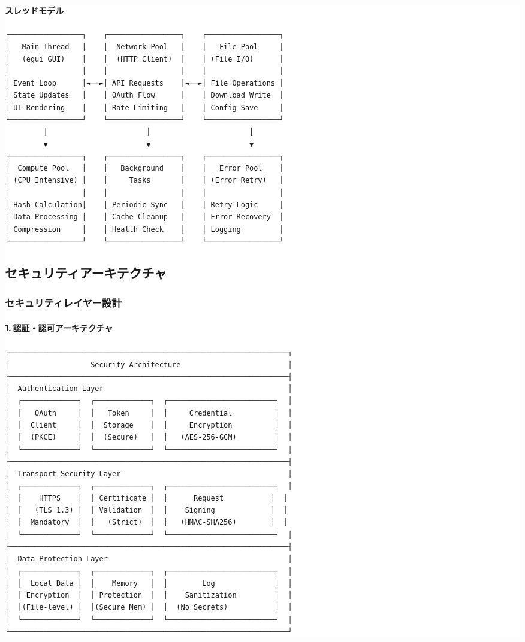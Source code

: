 #### スレッドモデル
```
┌─────────────────┐    ┌─────────────────┐    ┌─────────────────┐
│   Main Thread   │    │  Network Pool   │    │   File Pool     │
│   (egui GUI)    │    │  (HTTP Client)  │    │ (File I/O)      │
│                 │    │                 │    │                 │
│ Event Loop      │◄──►│ API Requests    │◄──►│ File Operations │
│ State Updates   │    │ OAuth Flow      │    │ Download Write  │
│ UI Rendering    │    │ Rate Limiting   │    │ Config Save     │
└─────────────────┘    └─────────────────┘    └─────────────────┘
         │                       │                       │
         ▼                       ▼                       ▼
┌─────────────────┐    ┌─────────────────┐    ┌─────────────────┐
│  Compute Pool   │    │   Background    │    │   Error Pool    │
│ (CPU Intensive) │    │     Tasks       │    │ (Error Retry)   │
│                 │    │                 │    │                 │
│ Hash Calculation│    │ Periodic Sync   │    │ Retry Logic     │
│ Data Processing │    │ Cache Cleanup   │    │ Error Recovery  │
│ Compression     │    │ Health Check    │    │ Logging         │
└─────────────────┘    └─────────────────┘    └─────────────────┘
```

## セキュリティアーキテクチャ

### セキュリティレイヤー設計

#### 1. 認証・認可アーキテクチャ
```
┌─────────────────────────────────────────────────────────────────┐
│                   Security Architecture                         │
├─────────────────────────────────────────────────────────────────┤
│  Authentication Layer                                           │
│  ┌─────────────┐  ┌─────────────┐  ┌─────────────────────────┐  │
│  │   OAuth     │  │   Token     │  │     Credential          │  │
│  │  Client     │  │  Storage    │  │     Encryption          │  │
│  │  (PKCE)     │  │  (Secure)   │  │   (AES-256-GCM)         │  │
│  └─────────────┘  └─────────────┘  └─────────────────────────┘  │
├─────────────────────────────────────────────────────────────────┤
│  Transport Security Layer                                       │
│  ┌─────────────┐  ┌─────────────┐  ┌─────────────────────────┐  │
│  │    HTTPS    │  │ Certificate │  │      Request           │  │
│  │   (TLS 1.3) │  │ Validation  │  │    Signing             │  │
│  │  Mandatory  │  │   (Strict)  │  │   (HMAC-SHA256)        │  │
│  └─────────────┘  └─────────────┘  └─────────────────────────┘  │
├─────────────────────────────────────────────────────────────────┤
│  Data Protection Layer                                          │
│  ┌─────────────┐  ┌─────────────┐  ┌─────────────────────────┐  │
│  │  Local Data │  │    Memory   │  │        Log              │  │
│  │ Encryption  │  │ Protection  │  │    Sanitization         │  │
│  │(File-level) │  │(Secure Mem) │  │  (No Secrets)           │  │
│  └─────────────┘  └─────────────┘  └─────────────────────────┘  │
└─────────────────────────────────────────────────────────────────┘
```
